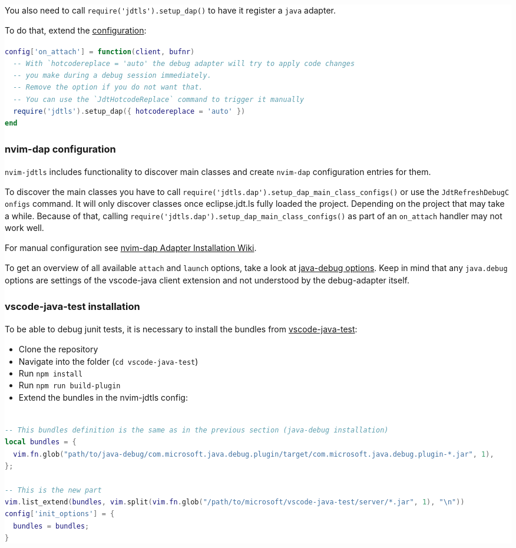 You also need to call `require('jdtls').setup_dap()` to have it register a
`java` adapter.

To do that, extend the [configuration](#Configuration-verbose):

```lua
config['on_attach'] = function(client, bufnr)
  -- With `hotcodereplace = 'auto' the debug adapter will try to apply code changes
  -- you make during a debug session immediately.
  -- Remove the option if you do not want that.
  -- You can use the `JdtHotcodeReplace` command to trigger it manually
  require('jdtls').setup_dap({ hotcodereplace = 'auto' })
end
```

### nvim-dap configuration

`nvim-jdtls` includes functionality to discover main classes and create `nvim-dap` configuration entries for them.

To discover the main classes you have to call `require('jdtls.dap').setup_dap_main_class_configs()` or use the `JdtRefreshDebugConfigs` command. It will only discover classes once eclipse.jdt.ls fully loaded the project. Depending on the project that may take a while. Because of that, calling `require('jdtls.dap').setup_dap_main_class_configs()` as part of an `on_attach` handler may not work well.

For manual configuration see [nvim-dap Adapter Installation Wiki](https://github.com/mfussenegger/nvim-dap/wiki/Java).

To get an overview of all available `attach` and `launch` options, take a look at [java-debug options](https://github.com/microsoft/vscode-java-debug#options). Keep in mind that any `java.debug` options are settings of the vscode-java client extension and not understood by the debug-adapter itself.

### vscode-java-test installation

To be able to debug junit tests, it is necessary to install the bundles from [vscode-java-test][7]:

- Clone the repository
- Navigate into the folder (`cd vscode-java-test`)
- Run `npm install`
- Run `npm run build-plugin`
- Extend the bundles in the nvim-jdtls config:


```lua

-- This bundles definition is the same as in the previous section (java-debug installation)
local bundles = {
  vim.fn.glob("path/to/java-debug/com.microsoft.java.debug.plugin/target/com.microsoft.java.debug.plugin-*.jar", 1),
};

-- This is the new part
vim.list_extend(bundles, vim.split(vim.fn.glob("/path/to/microsoft/vscode-java-test/server/*.jar", 1), "\n"))
config['init_options'] = {
  bundles = bundles;
}
```


[1]: https://microsoft.github.io/language-server-protocol/
[2]: https://neovim.io/
[3]: https://github.com/eclipse/eclipse.jdt.ls
[5]: https://github.com/mfussenegger/nvim-dap
[6]: https://github.com/microsoft/java-debug
[7]: https://github.com/microsoft/vscode-java-test
[9]: https://github.com/neovim/nvim-lspconfig
[10]: https://github.com/mfussenegger/nvim-jdtls/wiki/UI-Extensions
[11]: https://github.com/mfussenegger/nvim-jdtls/wiki/Sample-Configurations
[14]: https://github.com/junegunn/vim-plug
[15]: https://github.com/wbthomason/packer.nvim
[kiss]: https://en.wikipedia.org/wiki/KISS_principle